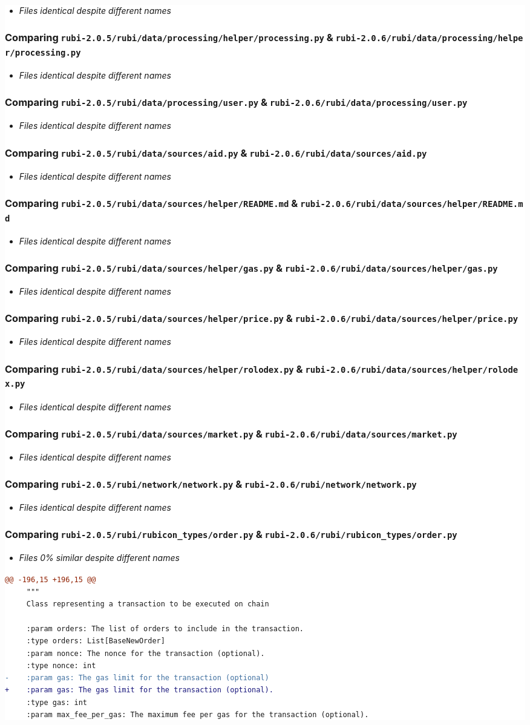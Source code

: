  * *Files identical despite different names*

### Comparing `rubi-2.0.5/rubi/data/processing/helper/processing.py` & `rubi-2.0.6/rubi/data/processing/helper/processing.py`

 * *Files identical despite different names*

### Comparing `rubi-2.0.5/rubi/data/processing/user.py` & `rubi-2.0.6/rubi/data/processing/user.py`

 * *Files identical despite different names*

### Comparing `rubi-2.0.5/rubi/data/sources/aid.py` & `rubi-2.0.6/rubi/data/sources/aid.py`

 * *Files identical despite different names*

### Comparing `rubi-2.0.5/rubi/data/sources/helper/README.md` & `rubi-2.0.6/rubi/data/sources/helper/README.md`

 * *Files identical despite different names*

### Comparing `rubi-2.0.5/rubi/data/sources/helper/gas.py` & `rubi-2.0.6/rubi/data/sources/helper/gas.py`

 * *Files identical despite different names*

### Comparing `rubi-2.0.5/rubi/data/sources/helper/price.py` & `rubi-2.0.6/rubi/data/sources/helper/price.py`

 * *Files identical despite different names*

### Comparing `rubi-2.0.5/rubi/data/sources/helper/rolodex.py` & `rubi-2.0.6/rubi/data/sources/helper/rolodex.py`

 * *Files identical despite different names*

### Comparing `rubi-2.0.5/rubi/data/sources/market.py` & `rubi-2.0.6/rubi/data/sources/market.py`

 * *Files identical despite different names*

### Comparing `rubi-2.0.5/rubi/network/network.py` & `rubi-2.0.6/rubi/network/network.py`

 * *Files identical despite different names*

### Comparing `rubi-2.0.5/rubi/rubicon_types/order.py` & `rubi-2.0.6/rubi/rubicon_types/order.py`

 * *Files 0% similar despite different names*

```diff
@@ -196,15 +196,15 @@
     """
     Class representing a transaction to be executed on chain
 
     :param orders: The list of orders to include in the transaction.
     :type orders: List[BaseNewOrder]
     :param nonce: The nonce for the transaction (optional).
     :type nonce: int
-    :param gas: The gas limit for the transaction (optional)
+    :param gas: The gas limit for the transaction (optional).
     :type gas: int
     :param max_fee_per_gas: The maximum fee per gas for the transaction (optional).
```